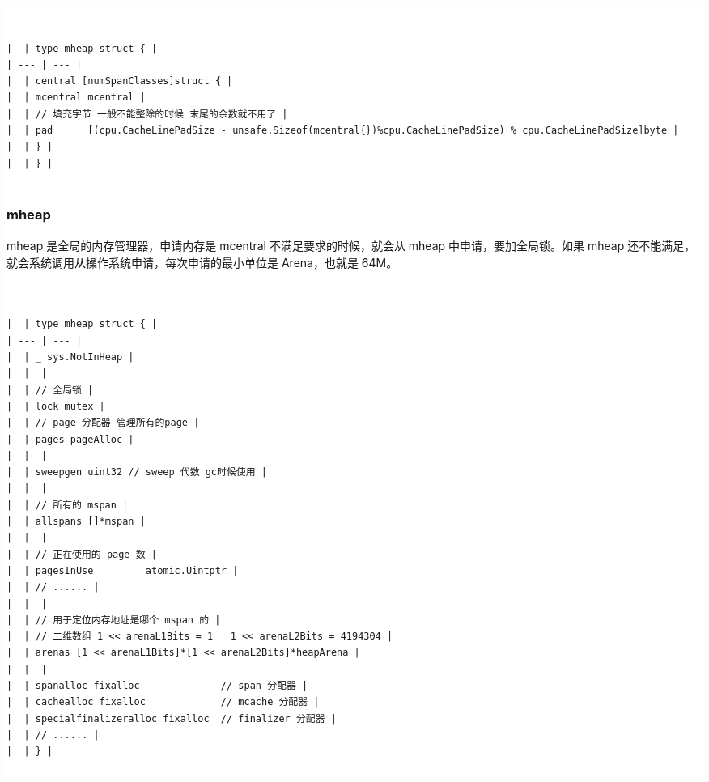 
```


|  | type mheap struct { |
| --- | --- |
|  | central [numSpanClasses]struct { |
|  | mcentral mcentral |
|  | // 填充字节 一般不能整除的时候 末尾的余数就不用了 |
|  | pad      [(cpu.CacheLinePadSize - unsafe.Sizeof(mcentral{})%cpu.CacheLinePadSize) % cpu.CacheLinePadSize]byte |
|  | } |
|  | } |


```

### mheap


mheap 是全局的内存管理器，申请内存是 mcentral 不满足要求的时候，就会从 mheap 中申请，要加全局锁。如果 mheap 还不能满足，就会系统调用从操作系统申请，每次申请的最小单位是 Arena，也就是 64M。



```


|  | type mheap struct { |
| --- | --- |
|  | _ sys.NotInHeap |
|  |  |
|  | // 全局锁 |
|  | lock mutex |
|  | // page 分配器 管理所有的page |
|  | pages pageAlloc |
|  |  |
|  | sweepgen uint32 // sweep 代数 gc时候使用 |
|  |  |
|  | // 所有的 mspan |
|  | allspans []*mspan |
|  |  |
|  | // 正在使用的 page 数 |
|  | pagesInUse         atomic.Uintptr |
|  | // ...... |
|  |  |
|  | // 用于定位内存地址是哪个 mspan 的 |
|  | // 二维数组 1 << arenaL1Bits = 1   1 << arenaL2Bits = 4194304 |
|  | arenas [1 << arenaL1Bits]*[1 << arenaL2Bits]*heapArena |
|  |  |
|  | spanalloc fixalloc              // span 分配器 |
|  | cachealloc fixalloc             // mcache 分配器 |
|  | specialfinalizeralloc fixalloc  // finalizer 分配器 |
|  | // ...... |
|  | } |


```
